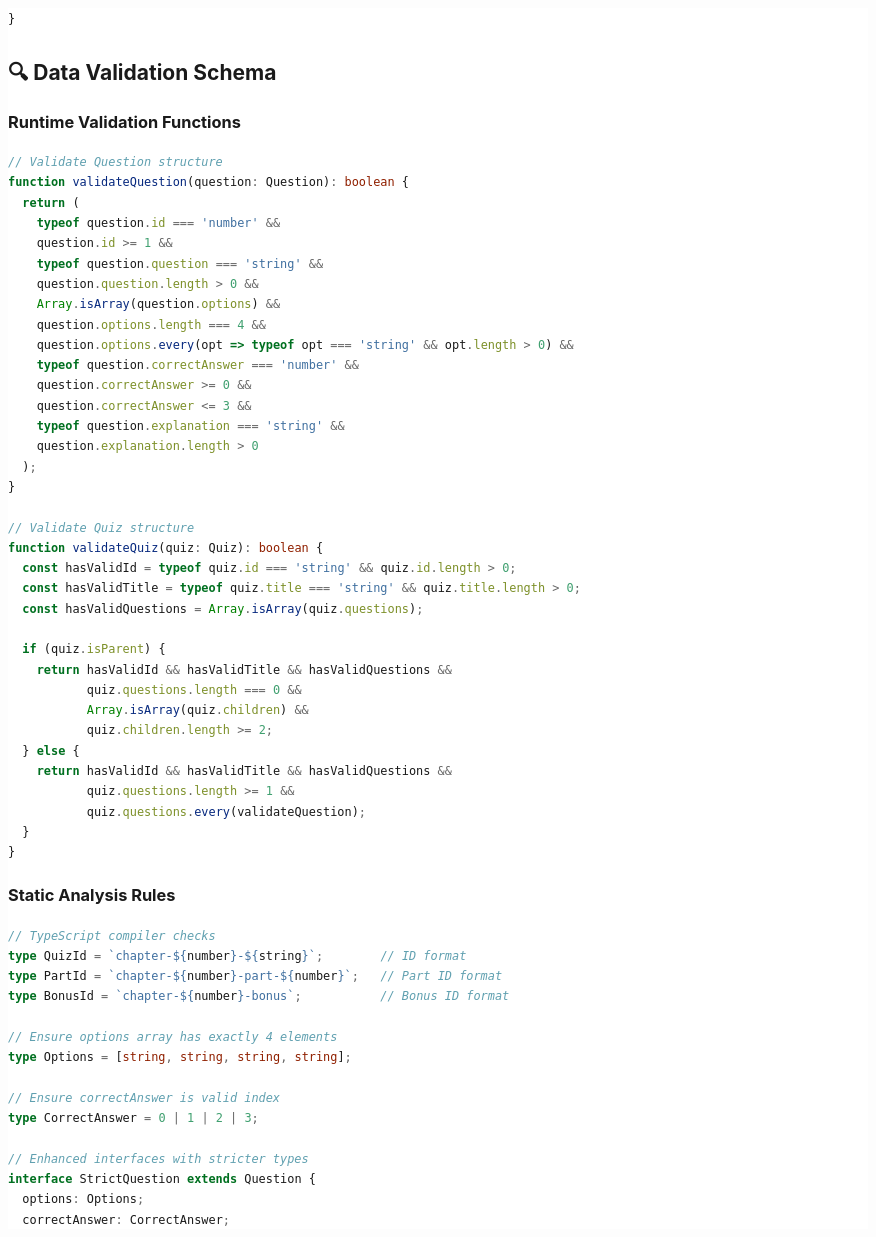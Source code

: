 ```typescript
}
```

## 🔍 Data Validation Schema

### Runtime Validation Functions

```typescript
// Validate Question structure
function validateQuestion(question: Question): boolean {
  return (
    typeof question.id === 'number' &&
    question.id >= 1 &&
    typeof question.question === 'string' &&
    question.question.length > 0 &&
    Array.isArray(question.options) &&
    question.options.length === 4 &&
    question.options.every(opt => typeof opt === 'string' && opt.length > 0) &&
    typeof question.correctAnswer === 'number' &&
    question.correctAnswer >= 0 &&
    question.correctAnswer <= 3 &&
    typeof question.explanation === 'string' &&
    question.explanation.length > 0
  );
}

// Validate Quiz structure  
function validateQuiz(quiz: Quiz): boolean {
  const hasValidId = typeof quiz.id === 'string' && quiz.id.length > 0;
  const hasValidTitle = typeof quiz.title === 'string' && quiz.title.length > 0;
  const hasValidQuestions = Array.isArray(quiz.questions);
  
  if (quiz.isParent) {
    return hasValidId && hasValidTitle && hasValidQuestions &&
           quiz.questions.length === 0 &&
           Array.isArray(quiz.children) &&
           quiz.children.length >= 2;
  } else {
    return hasValidId && hasValidTitle && hasValidQuestions &&
           quiz.questions.length >= 1 &&
           quiz.questions.every(validateQuestion);
  }
}
```

### Static Analysis Rules

```typescript
// TypeScript compiler checks
type QuizId = `chapter-${number}-${string}`;        // ID format
type PartId = `chapter-${number}-part-${number}`;   // Part ID format
type BonusId = `chapter-${number}-bonus`;           // Bonus ID format

// Ensure options array has exactly 4 elements
type Options = [string, string, string, string];

// Ensure correctAnswer is valid index
type CorrectAnswer = 0 | 1 | 2 | 3;

// Enhanced interfaces with stricter types
interface StrictQuestion extends Question {
  options: Options;
  correctAnswer: CorrectAnswer;
```